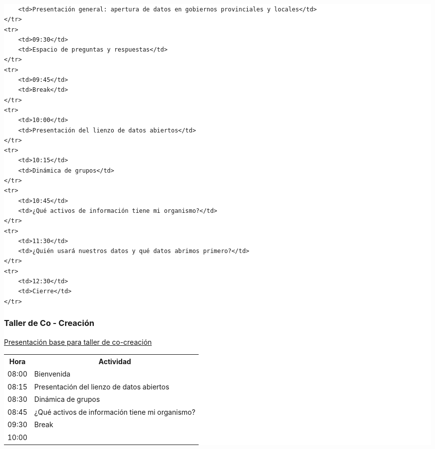         <td>Presentación general: apertura de datos en gobiernos provinciales y locales</td>
    </tr>
    <tr>
        <td>09:30</td>
        <td>Espacio de preguntas y respuestas</td>
    </tr>
    <tr>
        <td>09:45</td>
        <td>Break</td>
    </tr>
    <tr>
        <td>10:00</td>
        <td>Presentación del lienzo de datos abiertos</td>
    </tr>
    <tr>
        <td>10:15</td>
        <td>Dinámica de grupos</td>
    </tr>
    <tr>
        <td>10:45</td>
        <td>¿Qué activos de información tiene mi organismo?</td>
    </tr>
    <tr>
        <td>11:30</td>
        <td>¿Quién usará nuestros datos y qué datos abrimos primero?</td>
    </tr>
    <tr>
        <td>12:30</td>
        <td>Cierre</td>
    </tr>
</table>

### Taller de Co - Creación

[Presentación base para taller de co-creación](https://docs.google.com/presentation/d/1jFnqXhGl-B-BTWPIgdOHoNKbhL9221NdILDJP58ijaA/edit?usp=sharing)

<table>
    <tr>
        <th>Hora</th>
        <th>Actividad</th>
    </tr>
    <tr>
        <td>08:00</td>
        <td>Bienvenida</td>
    </tr>
    <tr>
        <td>08:15</td>
        <td>Presentación del lienzo de datos abiertos</td>
    </tr>
    <tr>
        <td>08:30</td>
        <td>Dinámica de grupos</td>
    </tr>
    <tr>
        <td>08:45</td>
        <td>¿Qué activos de información tiene mi organismo?</td>
    </tr>
    <tr>
        <td>09:30</td>
        <td>Break</td>
    </tr>
    <tr>
        <td>10:00</td>